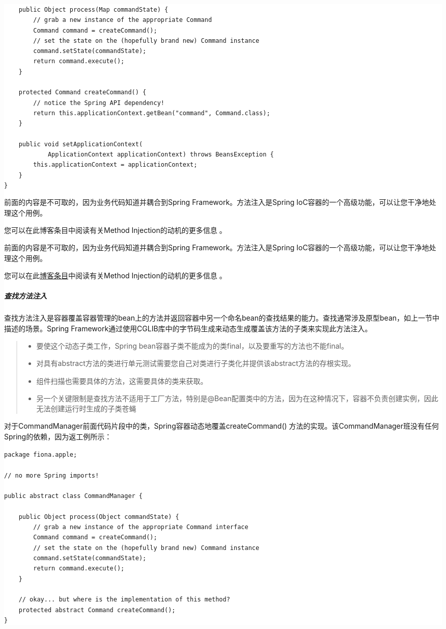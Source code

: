         public Object process(Map commandState) {
            // grab a new instance of the appropriate Command
            Command command = createCommand();
            // set the state on the (hopefully brand new) Command instance
            command.setState(commandState);
            return command.execute();
        }
    
        protected Command createCommand() {
            // notice the Spring API dependency!
            return this.applicationContext.getBean("command", Command.class);
        }
    
        public void setApplicationContext(
                ApplicationContext applicationContext) throws BeansException {
            this.applicationContext = applicationContext;
        }
    }

前面的内容是不可取的，因为业务代码知道并耦合到Spring Framework。方法注入是Spring IoC容器的一个高级功能，可以让您干净地处理这个用例。

您可以在此博客条目中阅读有关Method Injection的动机的更多信息 。

前面的内容是不可取的，因为业务代码知道并耦合到Spring Framework。方法注入是Spring IoC容器的一个高级功能，可以让您干净地处理这个用例。

您可以在此[博客条目](https://spring.io/blog/2004/08/06/method-injection/)中阅读有关Method Injection的动机的更多信息 。

##### 查找方法注入

查找方法注入是容器覆盖容器管理的bean上的方法并返回容器中另一个命名bean的查找结果的能力。查找通常涉及原型bean，如上一节中描述的场景。Spring Framework通过使用CGLIB库中的字节码生成来动态生成覆盖该方法的子类来实现此方法注入。

> - 要使这个动态子类工作，Spring bean容器子类不能成为的类final，以及要重写的方法也不能final。
> 
> - 对具有abstract方法的类进行单元测试需要您自己对类进行子类化并提供该abstract方法的存根实现。
> 
> - 组件扫描也需要具体的方法，这需要具体的类来获取。
> 
> - 另一个关键限制是查找方法不适用于工厂方法，特别是@Bean配置类中的方法，因为在这种情况下，容器不负责创建实例，因此无法创建运行时生成的子类苍蝇

对于CommandManager前面代码片段中的类，Spring容器动态地覆盖createCommand() 方法的实现。该CommandManager班没有任何Spring的依赖，因为返工例所示：

    package fiona.apple;
    
    // no more Spring imports!
    
    public abstract class CommandManager {
    
        public Object process(Object commandState) {
            // grab a new instance of the appropriate Command interface
            Command command = createCommand();
            // set the state on the (hopefully brand new) Command instance
            command.setState(commandState);
            return command.execute();
        }
    
        // okay... but where is the implementation of this method?
        protected abstract Command createCommand();
    }
